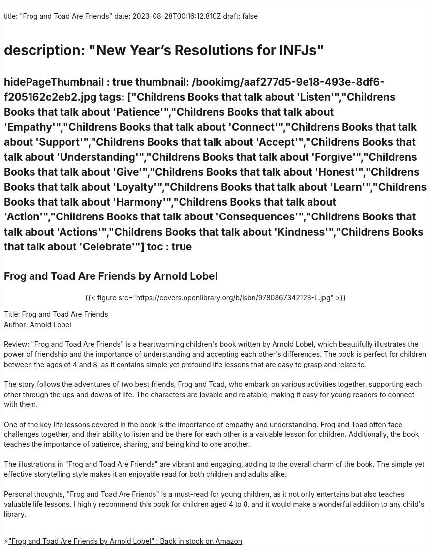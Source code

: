
---
title: "Frog and Toad Are Friends"
date: 2023-08-28T00:16:12.810Z
draft: false
# description: "New Year’s Resolutions for INFJs"
hidePageThumbnail : true
thumbnail: /bookimg/aaf277d5-9e18-493e-8df6-f205162c2eb2.jpg
tags: ["Childrens Books that talk about 'Listen'","Childrens Books that talk about 'Patience'","Childrens Books that talk about 'Empathy'","Childrens Books that talk about 'Connect'","Childrens Books that talk about 'Support'","Childrens Books that talk about 'Accept'","Childrens Books that talk about 'Understanding'","Childrens Books that talk about 'Forgive'","Childrens Books that talk about 'Give'","Childrens Books that talk about 'Honest'","Childrens Books that talk about 'Loyalty'","Childrens Books that talk about 'Learn'","Childrens Books that talk about 'Harmony'","Childrens Books that talk about 'Action'","Childrens Books that talk about 'Consequences'","Childrens Books that talk about 'Actions'","Childrens Books that talk about 'Kindness'","Childrens Books that talk about 'Celebrate'"]
toc : true
---
## Frog and Toad Are Friends by Arnold Lobel

<center>
{{< figure src="https://covers.openlibrary.org/b/isbn/9780867342123-L.jpg" >}}
</center>

Title: Frog and Toad Are Friends</br>
Author: Arnold Lobel</br></br>
Review: "Frog and Toad Are Friends" is a heartwarming children's book written by Arnold Lobel, which beautifully illustrates the power of friendship and the importance of understanding and accepting each other's differences. The book is perfect for children between the ages of 4 and 8, as it contains simple yet profound life lessons that are easy to grasp and relate to.</br></br>
The story follows the adventures of two best friends, Frog and Toad, who embark on various activities together, supporting each other through the ups and downs of life. The characters are lovable and relatable, making it easy for young readers to connect with them.</br></br>
One of the key life lessons covered in the book is the importance of empathy and understanding. Frog and Toad often face challenges together, and their ability to listen and be there for each other is a valuable lesson for children. Additionally, the book teaches the importance of patience, sharing, and being kind to one another.</br></br>
The illustrations in "Frog and Toad Are Friends" are vibrant and engaging, adding to the overall charm of the book. The simple yet effective storytelling style makes it an enjoyable read for both children and adults alike.</br></br>
Personal thoughts, "Frog and Toad Are Friends" is a must-read for young children, as it not only entertains but also teaches valuable life lessons. I highly recommend this book for children aged 4 to 8, and it would make a wonderful addition to any child's library.</br></br>

<p>⚡<a id="aflink" href="https://www.amazon.com/gp/search?ie=UTF8&tag=klayu00-20&linkCode=ur2&linkId=6639bed89a8ad8dd2705e40644eb43d3&camp=1789&creative=9325&index=books&keywords=Frog and Toad Are Friends by Arnold Lobel" class="one" target="_blank" title='"Frog and Toad Are Friends by Arnold Lobel" : Back in stock on Amazon'>"Frog and Toad Are Friends by Arnold Lobel" : Back in stock on Amazon</a></p>
